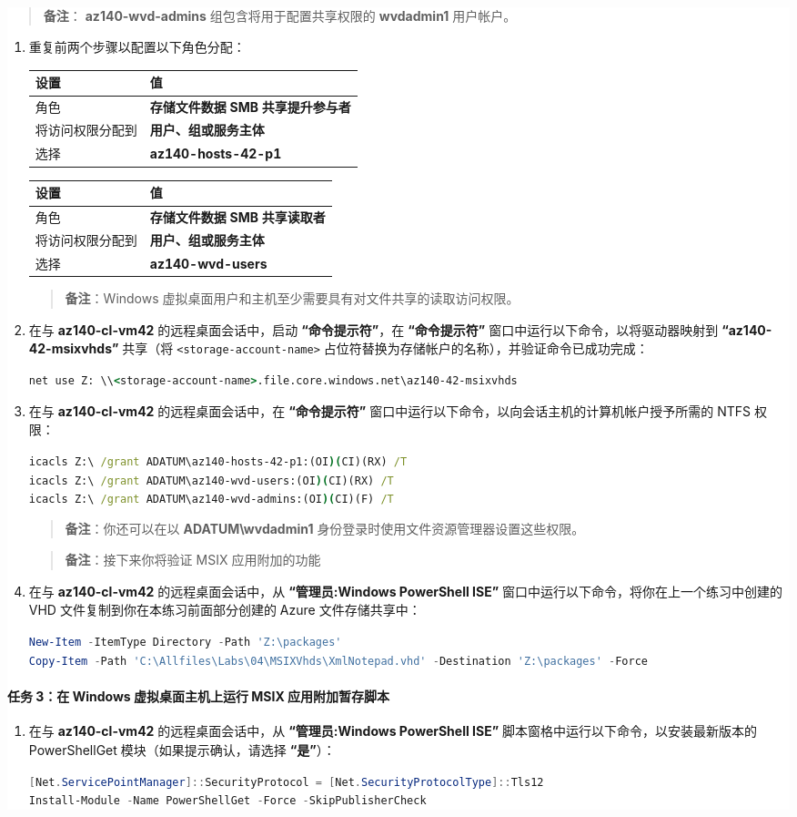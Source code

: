    > **备注**： **az140-wvd-admins** 组包含将用于配置共享权限的 **wvdadmin1** 用户帐户。 

1. 重复前两个步骤以配置以下角色分配：

   |设置|值|
   |---|---|
   |角色|**存储文件数据 SMB 共享提升参与者**|
   |将访问权限分配到|**用户、组或服务主体**|
   |选择|**az140-hosts-42-p1**|

   |设置|值|
   |---|---|
   |角色|**存储文件数据 SMB 共享读取者**|
   |将访问权限分配到|**用户、组或服务主体**|
   |选择|**az140-wvd-users**|

   > **备注**：Windows 虚拟桌面用户和主机至少需要具有对文件共享的读取访问权限。

1. 在与 **az140-cl-vm42** 的远程桌面会话中，启动 **“命令提示符”**，在 **“命令提示符”** 窗口中运行以下命令，以将驱动器映射到 **“az140-42-msixvhds”** 共享（将 `<storage-account-name>` 占位符替换为存储帐户的名称），并验证命令已成功完成：

   ```cmd
   net use Z: \\<storage-account-name>.file.core.windows.net\az140-42-msixvhds
   ```

1. 在与 **az140-cl-vm42** 的远程桌面会话中，在 **“命令提示符”** 窗口中运行以下命令，以向会话主机的计算机帐户授予所需的 NTFS 权限：

   ```cmd
   icacls Z:\ /grant ADATUM\az140-hosts-42-p1:(OI)(CI)(RX) /T
   icacls Z:\ /grant ADATUM\az140-wvd-users:(OI)(CI)(RX) /T
   icacls Z:\ /grant ADATUM\az140-wvd-admins:(OI)(CI)(F) /T
   ```

   >**备注**：你还可以在以 **ADATUM\\wvdadmin1** 身份登录时使用文件资源管理器设置这些权限。 

   >**备注**：接下来你将验证 MSIX 应用附加的功能

1. 在与 **az140-cl-vm42** 的远程桌面会话中，从 **“管理员:Windows PowerShell ISE”** 窗口中运行以下命令，将你在上一个练习中创建的 VHD 文件复制到你在本练习前面部分创建的 Azure 文件存储共享中：

   ```powershell
   New-Item -ItemType Directory -Path 'Z:\packages' 
   Copy-Item -Path 'C:\Allfiles\Labs\04\MSIXVhds\XmlNotepad.vhd' -Destination 'Z:\packages' -Force
   ```

#### 任务 3：在 Windows 虚拟桌面主机上运行 MSIX 应用附加暂存脚本

1. 在与 **az140-cl-vm42** 的远程桌面会话中，从 **“管理员:Windows PowerShell ISE”** 脚本窗格中运行以下命令，以安装最新版本的 PowerShellGet 模块（如果提示确认，请选择 **“是”**）：

   ```powershell
   [Net.ServicePointManager]::SecurityProtocol = [Net.SecurityProtocolType]::Tls12
   Install-Module -Name PowerShellGet -Force -SkipPublisherCheck
   ```
